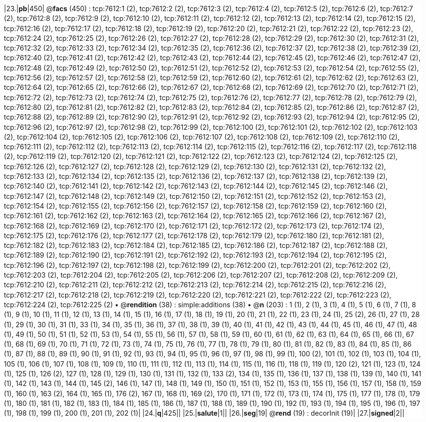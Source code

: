 |23.|__pb__|450| @__facs__ (450) : tcp:7612:1 (2), tcp:7612:2 (2), tcp:7612:3 (2), tcp:7612:4 (2), tcp:7612:5 (2), tcp:7612:6 (2), tcp:7612:7 (2), tcp:7612:8 (2), tcp:7612:9 (2), tcp:7612:10 (2), tcp:7612:11 (2), tcp:7612:12 (2), tcp:7612:13 (2), tcp:7612:14 (2), tcp:7612:15 (2), tcp:7612:16 (2), tcp:7612:17 (2), tcp:7612:18 (2), tcp:7612:19 (2), tcp:7612:20 (2), tcp:7612:21 (2), tcp:7612:22 (2), tcp:7612:23 (2), tcp:7612:24 (2), tcp:7612:25 (2), tcp:7612:26 (2), tcp:7612:27 (2), tcp:7612:28 (2), tcp:7612:29 (2), tcp:7612:30 (2), tcp:7612:31 (2), tcp:7612:32 (2), tcp:7612:33 (2), tcp:7612:34 (2), tcp:7612:35 (2), tcp:7612:36 (2), tcp:7612:37 (2), tcp:7612:38 (2), tcp:7612:39 (2), tcp:7612:40 (2), tcp:7612:41 (2), tcp:7612:42 (2), tcp:7612:43 (2), tcp:7612:44 (2), tcp:7612:45 (2), tcp:7612:46 (2), tcp:7612:47 (2), tcp:7612:48 (2), tcp:7612:49 (2), tcp:7612:50 (2), tcp:7612:51 (2), tcp:7612:52 (2), tcp:7612:53 (2), tcp:7612:54 (2), tcp:7612:55 (2), tcp:7612:56 (2), tcp:7612:57 (2), tcp:7612:58 (2), tcp:7612:59 (2), tcp:7612:60 (2), tcp:7612:61 (2), tcp:7612:62 (2), tcp:7612:63 (2), tcp:7612:64 (2), tcp:7612:65 (2), tcp:7612:66 (2), tcp:7612:67 (2), tcp:7612:68 (2), tcp:7612:69 (2), tcp:7612:70 (2), tcp:7612:71 (2), tcp:7612:72 (2), tcp:7612:73 (2), tcp:7612:74 (2), tcp:7612:75 (2), tcp:7612:76 (2), tcp:7612:77 (2), tcp:7612:78 (2), tcp:7612:79 (2), tcp:7612:80 (2), tcp:7612:81 (2), tcp:7612:82 (2), tcp:7612:83 (2), tcp:7612:84 (2), tcp:7612:85 (2), tcp:7612:86 (2), tcp:7612:87 (2), tcp:7612:88 (2), tcp:7612:89 (2), tcp:7612:90 (2), tcp:7612:91 (2), tcp:7612:92 (2), tcp:7612:93 (2), tcp:7612:94 (2), tcp:7612:95 (2), tcp:7612:96 (2), tcp:7612:97 (2), tcp:7612:98 (2), tcp:7612:99 (2), tcp:7612:100 (2), tcp:7612:101 (2), tcp:7612:102 (2), tcp:7612:103 (2), tcp:7612:104 (2), tcp:7612:105 (2), tcp:7612:106 (2), tcp:7612:107 (2), tcp:7612:108 (2), tcp:7612:109 (2), tcp:7612:110 (2), tcp:7612:111 (2), tcp:7612:112 (2), tcp:7612:113 (2), tcp:7612:114 (2), tcp:7612:115 (2), tcp:7612:116 (2), tcp:7612:117 (2), tcp:7612:118 (2), tcp:7612:119 (2), tcp:7612:120 (2), tcp:7612:121 (2), tcp:7612:122 (2), tcp:7612:123 (2), tcp:7612:124 (2), tcp:7612:125 (2), tcp:7612:126 (2), tcp:7612:127 (2), tcp:7612:128 (2), tcp:7612:129 (2), tcp:7612:130 (2), tcp:7612:131 (2), tcp:7612:132 (2), tcp:7612:133 (2), tcp:7612:134 (2), tcp:7612:135 (2), tcp:7612:136 (2), tcp:7612:137 (2), tcp:7612:138 (2), tcp:7612:139 (2), tcp:7612:140 (2), tcp:7612:141 (2), tcp:7612:142 (2), tcp:7612:143 (2), tcp:7612:144 (2), tcp:7612:145 (2), tcp:7612:146 (2), tcp:7612:147 (2), tcp:7612:148 (2), tcp:7612:149 (2), tcp:7612:150 (2), tcp:7612:151 (2), tcp:7612:152 (2), tcp:7612:153 (2), tcp:7612:154 (2), tcp:7612:155 (2), tcp:7612:156 (2), tcp:7612:157 (2), tcp:7612:158 (2), tcp:7612:159 (2), tcp:7612:160 (2), tcp:7612:161 (2), tcp:7612:162 (2), tcp:7612:163 (2), tcp:7612:164 (2), tcp:7612:165 (2), tcp:7612:166 (2), tcp:7612:167 (2), tcp:7612:168 (2), tcp:7612:169 (2), tcp:7612:170 (2), tcp:7612:171 (2), tcp:7612:172 (2), tcp:7612:173 (2), tcp:7612:174 (2), tcp:7612:175 (2), tcp:7612:176 (2), tcp:7612:177 (2), tcp:7612:178 (2), tcp:7612:179 (2), tcp:7612:180 (2), tcp:7612:181 (2), tcp:7612:182 (2), tcp:7612:183 (2), tcp:7612:184 (2), tcp:7612:185 (2), tcp:7612:186 (2), tcp:7612:187 (2), tcp:7612:188 (2), tcp:7612:189 (2), tcp:7612:190 (2), tcp:7612:191 (2), tcp:7612:192 (2), tcp:7612:193 (2), tcp:7612:194 (2), tcp:7612:195 (2), tcp:7612:196 (2), tcp:7612:197 (2), tcp:7612:198 (2), tcp:7612:199 (2), tcp:7612:200 (2), tcp:7612:201 (2), tcp:7612:202 (2), tcp:7612:203 (2), tcp:7612:204 (2), tcp:7612:205 (2), tcp:7612:206 (2), tcp:7612:207 (2), tcp:7612:208 (2), tcp:7612:209 (2), tcp:7612:210 (2), tcp:7612:211 (2), tcp:7612:212 (2), tcp:7612:213 (2), tcp:7612:214 (2), tcp:7612:215 (2), tcp:7612:216 (2), tcp:7612:217 (2), tcp:7612:218 (2), tcp:7612:219 (2), tcp:7612:220 (2), tcp:7612:221 (2), tcp:7612:222 (2), tcp:7612:223 (2), tcp:7612:224 (2), tcp:7612:225 (2)  •  @__rendition__ (38) : simple:additions (38)  •  @__n__ (203) : 1 (1), 2 (1), 3 (1), 4 (1), 5 (1), 6 (1), 7 (1), 8 (1), 9 (1), 10 (1), 11 (1), 12 (1), 13 (1), 14 (1), 15 (1), 16 (1), 17 (1), 18 (1), 19 (1), 20 (1), 21 (1), 22 (1), 23 (1), 24 (1), 25 (2), 26 (1), 27 (1), 28 (1), 29 (1), 30 (1), 31 (1), 33 (1), 34 (1), 35 (1), 36 (1), 37 (1), 38 (1), 39 (1), 40 (1), 41 (1), 42 (1), 43 (1), 44 (1), 45 (1), 46 (1), 47 (1), 48 (1), 49 (1), 50 (1), 51 (1), 52 (1), 53 (1), 54 (1), 55 (1), 56 (1), 57 (1), 58 (1), 59 (1), 60 (1), 61 (1), 62 (1), 63 (1), 64 (1), 65 (1), 66 (1), 67 (1), 68 (1), 69 (1), 70 (1), 71 (1), 72 (1), 73 (1), 74 (1), 75 (1), 76 (1), 77 (1), 78 (1), 79 (1), 80 (1), 81 (1), 82 (1), 83 (1), 84 (1), 85 (1), 86 (1), 87 (1), 88 (1), 89 (1), 90 (1), 91 (1), 92 (1), 93 (1), 94 (1), 95 (1), 96 (1), 97 (1), 98 (1), 99 (1), 100 (2), 101 (1), 102 (1), 103 (1), 104 (1), 105 (1), 106 (1), 107 (1), 108 (1), 109 (1), 110 (1), 111 (1), 112 (1), 113 (1), 114 (1), 115 (1), 116 (1), 118 (1), 119 (1), 120 (2), 121 (1), 123 (1), 124 (1), 125 (1), 126 (2), 127 (1), 128 (1), 129 (1), 130 (1), 131 (1), 132 (1), 133 (2), 134 (1), 135 (1), 136 (1), 137 (1), 138 (1), 139 (1), 140 (1), 141 (1), 142 (1), 143 (1), 144 (1), 145 (2), 146 (1), 147 (1), 148 (1), 149 (1), 150 (1), 151 (1), 152 (1), 153 (1), 155 (1), 156 (1), 157 (1), 158 (1), 159 (1), 160 (1), 163 (2), 164 (1), 165 (1), 176 (2), 167 (1), 168 (1), 169 (2), 170 (1), 171 (1), 172 (1), 173 (1), 174 (1), 175 (1), 177 (1), 178 (1), 179 (1), 180 (1), 181 (1), 182 (1), 183 (1), 184 (1), 185 (1), 186 (1), 187 (1), 188 (1), 189 (1), 190 (1), 192 (1), 193 (1), 194 (1), 195 (1), 196 (1), 197 (1), 198 (1), 199 (1), 200 (1), 201 (1), 202 (1)|
|24.|__q__|425||
|25.|__salute__|1||
|26.|__seg__|19| @__rend__ (19) : decorInit (19)|
|27.|__signed__|2||
